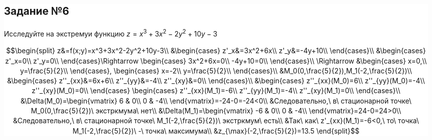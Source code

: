 ## Задание №6

Исследуйте на экстремуи функцию $z=x^3+3x^2-2y^2+10y-3$

$$\begin{split}
    z&=f(x;y)=x^3+3x^2-2y^2+10y-3\\
    &\begin{cases}
        z'_x&=3x^2+6x\\
        z'_y&=-4y+10\\
    \end{cases}\\
    &\begin{cases}
        z'_x=0\\
        z'_y=0\\
    \end{cases}\Rightarrow
    \begin{cases}
        3x^2+6x=0\\
        -4y+10=0\\
    \end{cases}\\
    \Rightarrow
    &\begin{cases}
        x=0,\\
        y=\frac{5}{2}\\
    \end{cases},
    \begin{cases}
        x=-2\\
        y=\frac{5}{2}\\
    \end{cases}\\
    &M_0(0,\frac{5}{2}),M_1(-2,\frac{5}{2})\\
    &\begin{cases}
        z''_{xx}&=6x+6\\
        z''_{yy}&=-4\\
        z''_{xy}&=0\\
    \end{cases}\\
    &\begin{cases}
        z''_{xx}(M_0)=6\\
        z''_{yy}(M_0)=-4\\
        z''_{xy}(M_0)=0\\
    \end{cases}
    \begin{cases}
        z''_{xx}(M_1)=-6\\
        z''_{yy}(M_1)=-4\\
        z''_{xy}(M_1)=0\\
    \end{cases}\\
    &\Delta(M_0)=\begin{vmatrix}
        6 & 0\\
        0 & -4\\
    \end{vmatrix}=-24-0=-24<0\\
    &Следовательно,\ в\ стационарной точке\ M_0(0,\frac{5}{2})\ экстркмума\ нет\\
    &\Delta(M_1)=\begin{vmatrix}
        -6 & 0\\
        0 & -4\\
    \end{vmatrix}=24-0=24>0\\
    &Следовательно,\ в\ стационарной точке\ M_1(-2,\frac{5}{2})\ экстркмум\ есть\\
    &Так\ как\ z'_{xx}(M_1)=-6<0,\ то\ точка\ M_1(-2,\frac{5}{2})\ -\ точка\ максимума\\
    &z_{\max}(-2,\frac{5}{2})=13.5
\end{split}$$
